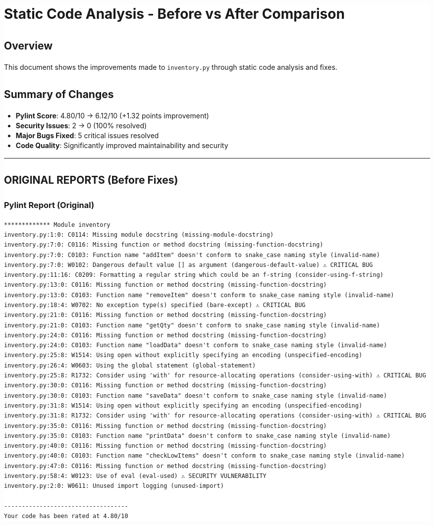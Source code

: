 # Static Code Analysis - Before vs After Comparison

## Overview
This document shows the improvements made to `inventory.py` through static code analysis and fixes.

## Summary of Changes
- **Pylint Score**: 4.80/10 → 6.12/10 (+1.32 points improvement)
- **Security Issues**: 2 → 0 (100% resolved)
- **Major Bugs Fixed**: 5 critical issues resolved
- **Code Quality**: Significantly improved maintainability and security

---

## ORIGINAL REPORTS (Before Fixes)

### Pylint Report (Original)
```
************* Module inventory
inventory.py:1:0: C0114: Missing module docstring (missing-module-docstring)
inventory.py:7:0: C0116: Missing function or method docstring (missing-function-docstring)
inventory.py:7:0: C0103: Function name "addItem" doesn't conform to snake_case naming style (invalid-name)
inventory.py:7:0: W0102: Dangerous default value [] as argument (dangerous-default-value) ⚠️ CRITICAL BUG
inventory.py:11:16: C0209: Formatting a regular string which could be an f-string (consider-using-f-string)
inventory.py:13:0: C0116: Missing function or method docstring (missing-function-docstring)
inventory.py:13:0: C0103: Function name "removeItem" doesn't conform to snake_case naming style (invalid-name)
inventory.py:18:4: W0702: No exception type(s) specified (bare-except) ⚠️ CRITICAL BUG
inventory.py:21:0: C0116: Missing function or method docstring (missing-function-docstring)
inventory.py:21:0: C0103: Function name "getQty" doesn't conform to snake_case naming style (invalid-name)
inventory.py:24:0: C0116: Missing function or method docstring (missing-function-docstring)
inventory.py:24:0: C0103: Function name "loadData" doesn't conform to snake_case naming style (invalid-name)
inventory.py:25:8: W1514: Using open without explicitly specifying an encoding (unspecified-encoding)
inventory.py:26:4: W0603: Using the global statement (global-statement)
inventory.py:25:8: R1732: Consider using 'with' for resource-allocating operations (consider-using-with) ⚠️ CRITICAL BUG
inventory.py:30:0: C0116: Missing function or method docstring (missing-function-docstring)
inventory.py:30:0: C0103: Function name "saveData" doesn't conform to snake_case naming style (invalid-name)
inventory.py:31:8: W1514: Using open without explicitly specifying an encoding (unspecified-encoding)
inventory.py:31:8: R1732: Consider using 'with' for resource-allocating operations (consider-using-with) ⚠️ CRITICAL BUG
inventory.py:35:0: C0116: Missing function or method docstring (missing-function-docstring)
inventory.py:35:0: C0103: Function name "printData" doesn't conform to snake_case naming style (invalid-name)
inventory.py:40:0: C0116: Missing function or method docstring (missing-function-docstring)
inventory.py:40:0: C0103: Function name "checkLowItems" doesn't conform to snake_case naming style (invalid-name)
inventory.py:47:0: C0116: Missing function or method docstring (missing-function-docstring)
inventory.py:58:4: W0123: Use of eval (eval-used) ⚠️ SECURITY VULNERABILITY
inventory.py:2:0: W0611: Unused import logging (unused-import)

-----------------------------------
Your code has been rated at 4.80/10
```